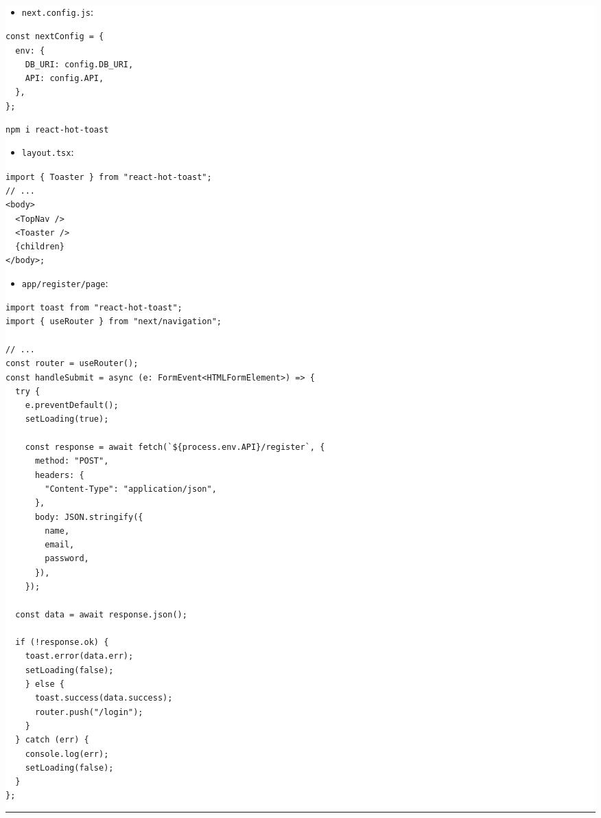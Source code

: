 - `next.config.js`:

```JSX
const nextConfig = {
  env: {
    DB_URI: config.DB_URI,
    API: config.API,
  },
};
```

```BASH
npm i react-hot-toast
```

- `layout.tsx`:

```JSX
import { Toaster } from "react-hot-toast";
// ...
<body>
  <TopNav />
  <Toaster />
  {children}
</body>;
```

- `app/register/page`:

```JSX
import toast from "react-hot-toast";
import { useRouter } from "next/navigation";

// ...
const router = useRouter();
const handleSubmit = async (e: FormEvent<HTMLFormElement>) => {
  try {
    e.preventDefault();
    setLoading(true);

    const response = await fetch(`${process.env.API}/register`, {
      method: "POST",
      headers: {
        "Content-Type": "application/json",
      },
      body: JSON.stringify({
        name,
        email,
        password,
      }),
    });

  const data = await response.json();

  if (!response.ok) {
    toast.error(data.err);
    setLoading(false);
    } else {
      toast.success(data.success);
      router.push("/login");
    }
  } catch (err) {
    console.log(err);
    setLoading(false);
  }
};
```

---